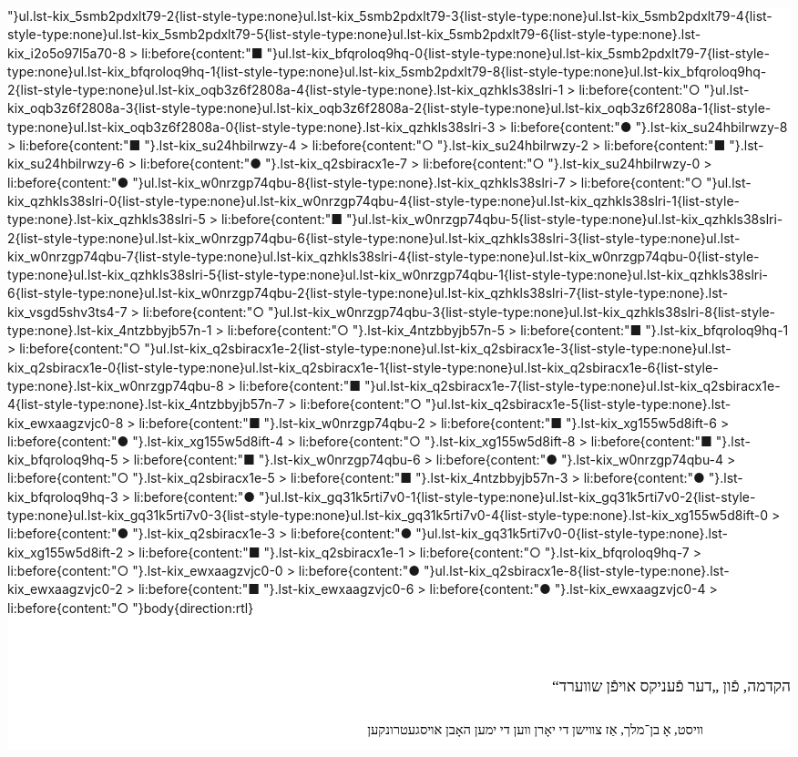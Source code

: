 "}ul.lst-kix_5smb2pdxlt79-2{list-style-type:none}ul.lst-kix_5smb2pdxlt79-3{list-style-type:none}ul.lst-kix_5smb2pdxlt79-4{list-style-type:none}ul.lst-kix_5smb2pdxlt79-5{list-style-type:none}ul.lst-kix_5smb2pdxlt79-6{list-style-type:none}.lst-kix_i2o5o97l5a70-8 > li:before{content:"■  "}ul.lst-kix_bfqroloq9hq-0{list-style-type:none}ul.lst-kix_5smb2pdxlt79-7{list-style-type:none}ul.lst-kix_bfqroloq9hq-1{list-style-type:none}ul.lst-kix_5smb2pdxlt79-8{list-style-type:none}ul.lst-kix_bfqroloq9hq-2{list-style-type:none}ul.lst-kix_oqb3z6f2808a-4{list-style-type:none}.lst-kix_qzhkls38slri-1 > li:before{content:"○  "}ul.lst-kix_oqb3z6f2808a-3{list-style-type:none}ul.lst-kix_oqb3z6f2808a-2{list-style-type:none}ul.lst-kix_oqb3z6f2808a-1{list-style-type:none}ul.lst-kix_oqb3z6f2808a-0{list-style-type:none}.lst-kix_qzhkls38slri-3 > li:before{content:"●  "}.lst-kix_su24hbilrwzy-8 > li:before{content:"■  "}.lst-kix_su24hbilrwzy-4 > li:before{content:"○  "}.lst-kix_su24hbilrwzy-2 > li:before{content:"■  "}.lst-kix_su24hbilrwzy-6 > li:before{content:"●  "}.lst-kix_q2sbiracx1e-7 > li:before{content:"○  "}.lst-kix_su24hbilrwzy-0 > li:before{content:"●  "}ul.lst-kix_w0nrzgp74qbu-8{list-style-type:none}.lst-kix_qzhkls38slri-7 > li:before{content:"○  "}ul.lst-kix_qzhkls38slri-0{list-style-type:none}ul.lst-kix_w0nrzgp74qbu-4{list-style-type:none}ul.lst-kix_qzhkls38slri-1{list-style-type:none}.lst-kix_qzhkls38slri-5 > li:before{content:"■  "}ul.lst-kix_w0nrzgp74qbu-5{list-style-type:none}ul.lst-kix_qzhkls38slri-2{list-style-type:none}ul.lst-kix_w0nrzgp74qbu-6{list-style-type:none}ul.lst-kix_qzhkls38slri-3{list-style-type:none}ul.lst-kix_w0nrzgp74qbu-7{list-style-type:none}ul.lst-kix_qzhkls38slri-4{list-style-type:none}ul.lst-kix_w0nrzgp74qbu-0{list-style-type:none}ul.lst-kix_qzhkls38slri-5{list-style-type:none}ul.lst-kix_w0nrzgp74qbu-1{list-style-type:none}ul.lst-kix_qzhkls38slri-6{list-style-type:none}ul.lst-kix_w0nrzgp74qbu-2{list-style-type:none}ul.lst-kix_qzhkls38slri-7{list-style-type:none}.lst-kix_vsgd5shv3ts4-7 > li:before{content:"○  "}ul.lst-kix_w0nrzgp74qbu-3{list-style-type:none}ul.lst-kix_qzhkls38slri-8{list-style-type:none}.lst-kix_4ntzbbyjb57n-1 > li:before{content:"○  "}.lst-kix_4ntzbbyjb57n-5 > li:before{content:"■  "}.lst-kix_bfqroloq9hq-1 > li:before{content:"○  "}ul.lst-kix_q2sbiracx1e-2{list-style-type:none}ul.lst-kix_q2sbiracx1e-3{list-style-type:none}ul.lst-kix_q2sbiracx1e-0{list-style-type:none}ul.lst-kix_q2sbiracx1e-1{list-style-type:none}ul.lst-kix_q2sbiracx1e-6{list-style-type:none}.lst-kix_w0nrzgp74qbu-8 > li:before{content:"■  "}ul.lst-kix_q2sbiracx1e-7{list-style-type:none}ul.lst-kix_q2sbiracx1e-4{list-style-type:none}.lst-kix_4ntzbbyjb57n-7 > li:before{content:"○  "}ul.lst-kix_q2sbiracx1e-5{list-style-type:none}.lst-kix_ewxaagzvjc0-8 > li:before{content:"■  "}.lst-kix_w0nrzgp74qbu-2 > li:before{content:"■  "}.lst-kix_xg155w5d8ift-6 > li:before{content:"●  "}.lst-kix_xg155w5d8ift-4 > li:before{content:"○  "}.lst-kix_xg155w5d8ift-8 > li:before{content:"■  "}.lst-kix_bfqroloq9hq-5 > li:before{content:"■  "}.lst-kix_w0nrzgp74qbu-6 > li:before{content:"●  "}.lst-kix_w0nrzgp74qbu-4 > li:before{content:"○  "}.lst-kix_q2sbiracx1e-5 > li:before{content:"■  "}.lst-kix_4ntzbbyjb57n-3 > li:before{content:"●  "}.lst-kix_bfqroloq9hq-3 > li:before{content:"●  "}ul.lst-kix_gq31k5rti7v0-1{list-style-type:none}ul.lst-kix_gq31k5rti7v0-2{list-style-type:none}ul.lst-kix_gq31k5rti7v0-3{list-style-type:none}ul.lst-kix_gq31k5rti7v0-4{list-style-type:none}.lst-kix_xg155w5d8ift-0 > li:before{content:"●  "}.lst-kix_q2sbiracx1e-3 > li:before{content:"●  "}ul.lst-kix_gq31k5rti7v0-0{list-style-type:none}.lst-kix_xg155w5d8ift-2 > li:before{content:"■  "}.lst-kix_q2sbiracx1e-1 > li:before{content:"○  "}.lst-kix_bfqroloq9hq-7 > li:before{content:"○  "}.lst-kix_ewxaagzvjc0-0 > li:before{content:"●  "}ul.lst-kix_q2sbiracx1e-8{list-style-type:none}.lst-kix_ewxaagzvjc0-2 > li:before{content:"■  "}.lst-kix_ewxaagzvjc0-6 > li:before{content:"●  "}.lst-kix_ewxaagzvjc0-4 > li:before{content:"○  "}body{direction:rtl}</style></head><body style="background-color:#ffffff;padding:72pt 72pt 72pt 72pt;max-width:451.3pt"><div><p class="subtitle" dir="rtl" id="h.5frl23f914a0" style="padding-top:0pt;margin:0;color:#666666;padding-left:0;font-size:15pt;padding-bottom:16pt;line-height:1.15;page-break-after:avoid;font-family:&quot;Arial&quot;;orphans:2;widows:2;height:11pt;padding-right:0"><span style="color:#666666;font-weight:400;text-decoration:none;vertical-align:baseline;font-size:15pt;font-family:&quot;Arial&quot;;font-style:normal"></span></p></div><p dir="rtl" style="padding-top:12pt;margin:0;color:#000000;padding-left:0;font-size:11pt;padding-bottom:10pt;font-family:&quot;Arial&quot;;line-height:1.15;orphans:2;widows:2;padding-right:0"><span style="font-size:13pt;font-family:&quot;Times New Roman&quot;;font-weight:400">&#1492;&#1511;&#1491;&#1502;&#1492;, &#1508;&#1471;&#1493;&#1503; &bdquo;&#1491;&#1506;&#1512; &#1508;&#1471;&#1506;&#1504;&#1497;&#1511;&#1505; &#1488;&#1521;&#1508;&#1471;&#1503; &#1513;&#1520;&#1506;&#1512;&#1491;&ldquo;</span></p><p dir="rtl" style="padding-top:12pt;color:#000000;padding-left:0;font-size:11pt;padding-bottom:10pt;line-height:1.15;margin-right:72pt;margin-left:0;font-family:&quot;Arial&quot;;margin-top:0;orphans:2;margin-bottom:0;widows:2;padding-right:0"><span style="color:#000000;font-weight:400;text-decoration:none;vertical-align:baseline;font-size:11pt;font-family:&quot;Times New Roman&quot;;font-style:normal">&#1520;&#1497;&#1505;&#1496;, &#1488;&#1464; &#1489;&#1503;&#1470;&#1502;&#1500;&#1498;, &#1488;&#1463;&#1494; &#1510;&#1520;&#1497;&#1513;&#1503; &#1491;&#1497; &#1497;&#1488;&#1464;&#1512;&#1503; &#1520;&#1506;&#1503; &#1491;&#1497; &#1497;&#1502;&#1506;&#1503; &#1492;&#1488;&#1464;&#1489;&#1503; &#1488;&#1521;&#1505;&#1490;&#1506;&#1496;&#1512;&#1493;&#1504;&#1511;&#1506;&#1503;